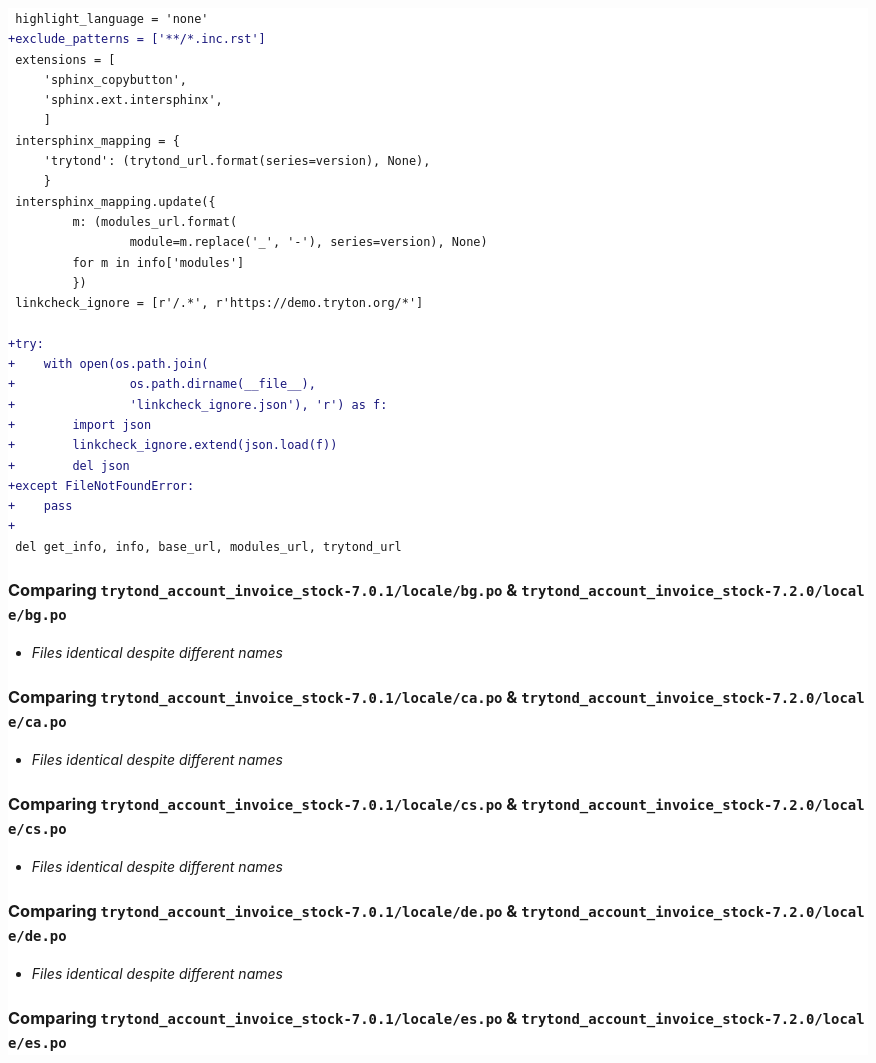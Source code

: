```diff
 highlight_language = 'none'
+exclude_patterns = ['**/*.inc.rst']
 extensions = [
     'sphinx_copybutton',
     'sphinx.ext.intersphinx',
     ]
 intersphinx_mapping = {
     'trytond': (trytond_url.format(series=version), None),
     }
 intersphinx_mapping.update({
         m: (modules_url.format(
                 module=m.replace('_', '-'), series=version), None)
         for m in info['modules']
         })
 linkcheck_ignore = [r'/.*', r'https://demo.tryton.org/*']
 
+try:
+    with open(os.path.join(
+                os.path.dirname(__file__),
+                'linkcheck_ignore.json'), 'r') as f:
+        import json
+        linkcheck_ignore.extend(json.load(f))
+        del json
+except FileNotFoundError:
+    pass
+
 del get_info, info, base_url, modules_url, trytond_url
```

### Comparing `trytond_account_invoice_stock-7.0.1/locale/bg.po` & `trytond_account_invoice_stock-7.2.0/locale/bg.po`

 * *Files identical despite different names*

### Comparing `trytond_account_invoice_stock-7.0.1/locale/ca.po` & `trytond_account_invoice_stock-7.2.0/locale/ca.po`

 * *Files identical despite different names*

### Comparing `trytond_account_invoice_stock-7.0.1/locale/cs.po` & `trytond_account_invoice_stock-7.2.0/locale/cs.po`

 * *Files identical despite different names*

### Comparing `trytond_account_invoice_stock-7.0.1/locale/de.po` & `trytond_account_invoice_stock-7.2.0/locale/de.po`

 * *Files identical despite different names*

### Comparing `trytond_account_invoice_stock-7.0.1/locale/es.po` & `trytond_account_invoice_stock-7.2.0/locale/es.po`
